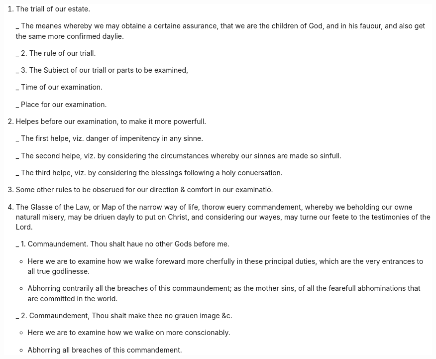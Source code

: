 1. The triall of our estate.

    _ The meanes whereby we may obtaine
a certaine assurance, that we are the
children of God, and in his fauour,
and also get the same more confirmed
daylie.

    _ 2. The rule of our triall.

    _ 3. The Subiect of our triall or parts
to be examined,

    _ Time of our examination.

    _ Place for our examination.

1. Helpes before our examination, to make it more powerfull.

    _ The first helpe, viz. danger of impenitency
in any sinne.

    _ The second helpe, viz. by considering the
circumstances whereby our sinnes
are made so sinfull.

    _ The third helpe, viz. by considering the
blessings following a holy conuersation.

1. Some other rules to be obserued for our direction
& comfort in our examinatiō.

1. The Glasse of the Law, or Map of the
narrow way of life, thorow euery commandement,
whereby we beholding our owne
naturall misery, may be driuen dayly to
put on Christ, and considering our wayes,
may turne our feete to the testimonies
of the Lord.

    _ 1. Commaundement. Thou shalt haue no other Gods before me.

      * Here we are to examine how we walke
foreward more cherfully in these principal
duties, which are the very entrances
to all true godlinesse.

      * Abhorring contrarily all the breaches of
this commaundement; as the mother sins,
of all the fearefull abhominations that
are committed in the world.

    _ 2. Commaundement, Thou shalt make thee no grauen image &c.

      * Here we are to examine how we walke on
more conscionably.

      * Abhorring all breaches of this
commandement.
